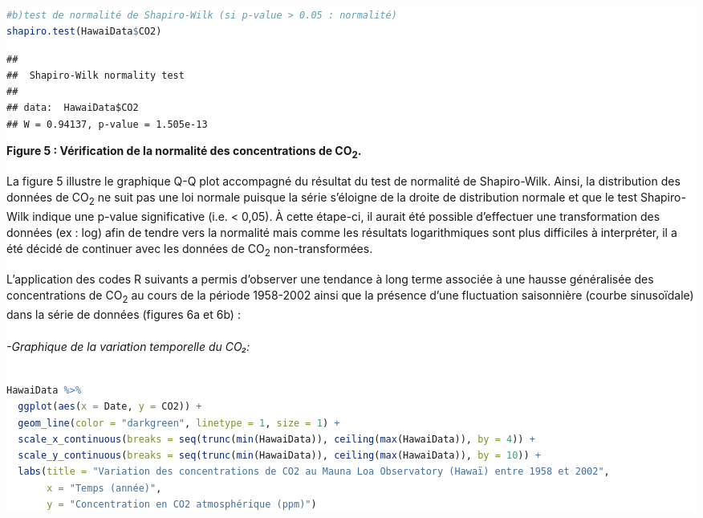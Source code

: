 ``` r
#b)test de normalité de Shapiro-Wilk (si p-value > 0.05 : normalité)
shapiro.test(HawaiData$CO2)
```

    ## 
    ##  Shapiro-Wilk normality test
    ## 
    ## data:  HawaiData$CO2
    ## W = 0.94137, p-value = 1.505e-13

**Figure 5 : Vérification de la normalité des concentrations de
CO<sub>2</sub>.**

La figure 5 illustre le graphique Q-Q plot accompagné du résultat du
test de normalité de Shapiro-Wilk. Ainsi, la distribution des données de
CO<sub>2</sub> ne suit pas une loi normale puisque la série s’éloigne de
la droite de distribution normale et que le test Shapiro-Wilk indique
une p-value significative (i.e. \< 0,05). À cette étape-ci, il aurait
été possible d’effectuer une transformation des données (ex : log)
afin de tendre vers la normalité mais comme les résultats logarithmiques
sont plus difficiles à interpréter, il a été décidé de continuer avec
les données de CO<sub>2</sub> non-transformées.

L’application des codes R suivants a permis d’observer une tendance à
long terme associée à une hausse généralisée des concentrations de
CO<sub>2</sub> au cours de la période 1958-2002 ainsi que la présence
d’une fluctuation saisonnière (courbe sinusoïdale) dans la série de
données (figures 6a et 6b) :

###### \-Graphique de la variation temporelle du CO₂:

``` r
HawaiData %>%
  ggplot(aes(x = Date, y = CO2)) +
  geom_line(color = "darkgreen", linetype = 1, size = 1) +
  scale_x_continuous(breaks = seq(trunc(min(HawaiData)), ceiling(max(HawaiData)), by = 4)) +
  scale_y_continuous(breaks = seq(trunc(min(HawaiData)), ceiling(max(HawaiData)), by = 10)) +
  labs(title = "Variation des concentrations de CO2 au Mauna Loa Observatory (Hawaï) entre 1958 et 2002",
       x = "Temps (année)",
       y = "Concentration en CO2 atmosphérique (ppm)")
```
